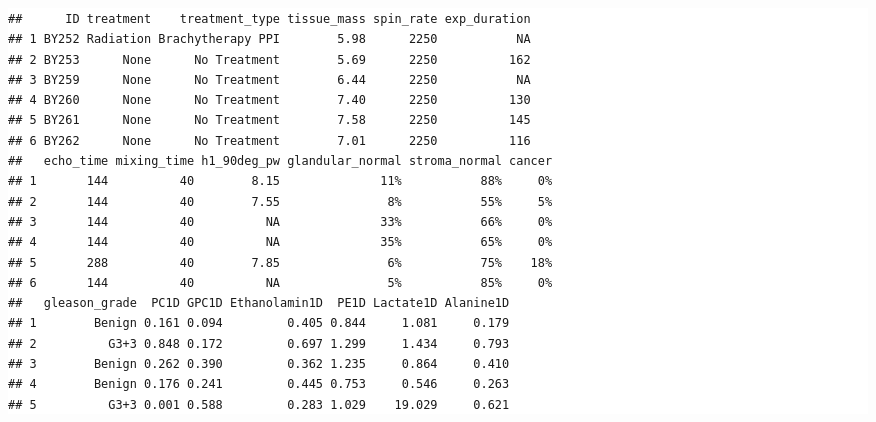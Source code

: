     ##      ID treatment    treatment_type tissue_mass spin_rate exp_duration
    ## 1 BY252 Radiation Brachytherapy PPI        5.98      2250           NA
    ## 2 BY253      None      No Treatment        5.69      2250          162
    ## 3 BY259      None      No Treatment        6.44      2250           NA
    ## 4 BY260      None      No Treatment        7.40      2250          130
    ## 5 BY261      None      No Treatment        7.58      2250          145
    ## 6 BY262      None      No Treatment        7.01      2250          116
    ##   echo_time mixing_time h1_90deg_pw glandular_normal stroma_normal cancer
    ## 1       144          40        8.15              11%           88%     0%
    ## 2       144          40        7.55               8%           55%     5%
    ## 3       144          40          NA              33%           66%     0%
    ## 4       144          40          NA              35%           65%     0%
    ## 5       288          40        7.85               6%           75%    18%
    ## 6       144          40          NA               5%           85%     0%
    ##   gleason_grade  PC1D GPC1D Ethanolamin1D  PE1D Lactate1D Alanine1D
    ## 1        Benign 0.161 0.094         0.405 0.844     1.081     0.179
    ## 2          G3+3 0.848 0.172         0.697 1.299     1.434     0.793
    ## 3        Benign 0.262 0.390         0.362 1.235     0.864     0.410
    ## 4        Benign 0.176 0.241         0.445 0.753     0.546     0.263
    ## 5          G3+3 0.001 0.588         0.283 1.029    19.029     0.621